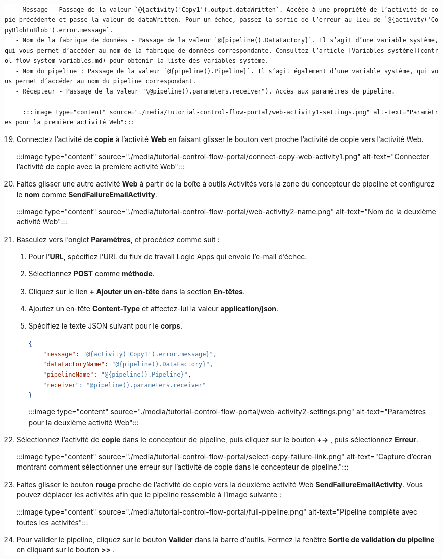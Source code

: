        - Message - Passage de la valeur `@{activity('Copy1').output.dataWritten`. Accède à une propriété de l’activité de copie précédente et passe la valeur de dataWritten. Pour un échec, passez la sortie de l’erreur au lieu de `@{activity('CopyBlobtoBlob').error.message`.
       - Nom de la fabrique de données - Passage de la valeur `@{pipeline().DataFactory}`. Il s’agit d’une variable système, qui vous permet d’accéder au nom de la fabrique de données correspondante. Consultez l’article [Variables système](control-flow-system-variables.md) pour obtenir la liste des variables système.
       - Nom du pipeline : Passage de la valeur `@{pipeline().Pipeline}`. Il s’agit également d’une variable système, qui vous permet d’accéder au nom du pipeline correspondant.
       - Récepteur - Passage de la valeur "\@pipeline().parameters.receiver"). Accès aux paramètres de pipeline.

         :::image type="content" source="./media/tutorial-control-flow-portal/web-activity1-settings.png" alt-text="Paramètres pour la première activité Web":::         
19. Connectez l’activité de **copie** à l’activité **Web** en faisant glisser le bouton vert proche l’activité de copie vers l’activité Web.

    :::image type="content" source="./media/tutorial-control-flow-portal/connect-copy-web-activity1.png" alt-text="Connecter l’activité de copie avec la première activité Web":::
20. Faites glisser une autre activité **Web** à partir de la boîte à outils Activités vers la zone du concepteur de pipeline et configurez le **nom** comme **SendFailureEmailActivity**.

    :::image type="content" source="./media/tutorial-control-flow-portal/web-activity2-name.png" alt-text="Nom de la deuxième activité Web":::
21. Basculez vers l’onglet **Paramètres**, et procédez comme suit :

    1. Pour l’**URL**, spécifiez l’URL du flux de travail Logic Apps qui envoie l’e-mail d’échec.  
    2. Sélectionnez **POST** comme **méthode**.
    3. Cliquez sur le lien **+ Ajouter un en-tête** dans la section **En-têtes**.
    4. Ajoutez un en-tête **Content-Type** et affectez-lui la valeur **application/json**.
    5. Spécifiez le texte JSON suivant pour le **corps**.

        ```json
        {
            "message": "@{activity('Copy1').error.message}",
            "dataFactoryName": "@{pipeline().DataFactory}",
            "pipelineName": "@{pipeline().Pipeline}",
            "receiver": "@pipeline().parameters.receiver"
        }
        ```

        :::image type="content" source="./media/tutorial-control-flow-portal/web-activity2-settings.png" alt-text="Paramètres pour la deuxième activité Web":::         
22. Sélectionnez l’activité de **copie** dans le concepteur de pipeline, puis cliquez sur le bouton **+->** , puis sélectionnez **Erreur**.  

    :::image type="content" source="./media/tutorial-control-flow-portal/select-copy-failure-link.png" alt-text="Capture d’écran montrant comment sélectionner une erreur sur l’activité de copie dans le concepteur de pipeline.":::
23. Faites glisser le bouton **rouge** proche de l’activité de copie vers la deuxième activité Web **SendFailureEmailActivity**. Vous pouvez déplacer les activités afin que le pipeline ressemble à l’image suivante :

    :::image type="content" source="./media/tutorial-control-flow-portal/full-pipeline.png" alt-text="Pipeline complète avec toutes les activités":::
24. Pour valider le pipeline, cliquez sur le bouton **Valider** dans la barre d’outils. Fermez la fenêtre **Sortie de validation du pipeline** en cliquant sur le bouton **>>** .
